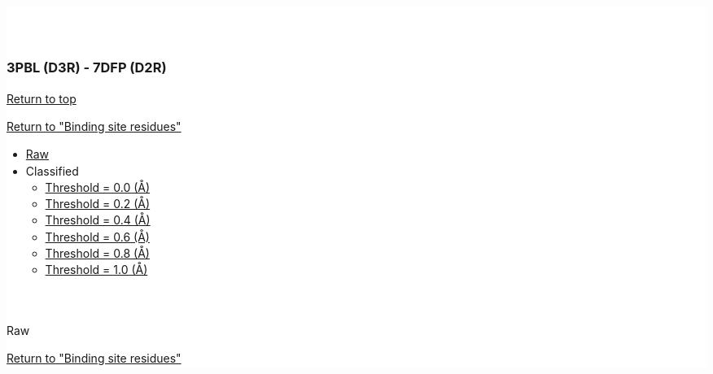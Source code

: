 <br>
<a name=Binding-site-residues_diff_3PBL-7DFP></a><br>

### 3PBL (D3R) - 7DFP (D2R)<br>

[Return to top](#top)<br>

[Return to "Binding site residues"](#Binding-site-residues)<br>

- [Raw](#Binding-site-residues_pdf_raw_diff_3PBL-7DFP)<br>
- Classified<br>
    - [Threshold = 0.0 (Å)](#Binding-site-residues_pdf_cutoff_0.0_diff_3PBL-7DFP)<br>
    - [Threshold = 0.2 (Å)](#Binding-site-residues_pdf_cutoff_0.2_diff_3PBL-7DFP)<br>
    - [Threshold = 0.4 (Å)](#Binding-site-residues_pdf_cutoff_0.4_diff_3PBL-7DFP)<br>
    - [Threshold = 0.6 (Å)](#Binding-site-residues_pdf_cutoff_0.6_diff_3PBL-7DFP)<br>
    - [Threshold = 0.8 (Å)](#Binding-site-residues_pdf_cutoff_0.8_diff_3PBL-7DFP)<br>
    - [Threshold = 1.0 (Å)](#Binding-site-residues_pdf_cutoff_1.0_diff_3PBL-7DFP)<br>
<br>
<a name="Binding-site-residues_pdf_raw_diff_3PBL-7DFP"></a><br>
Raw<br>

[Return to "Binding site residues"](#Binding-site-residues)<br>
